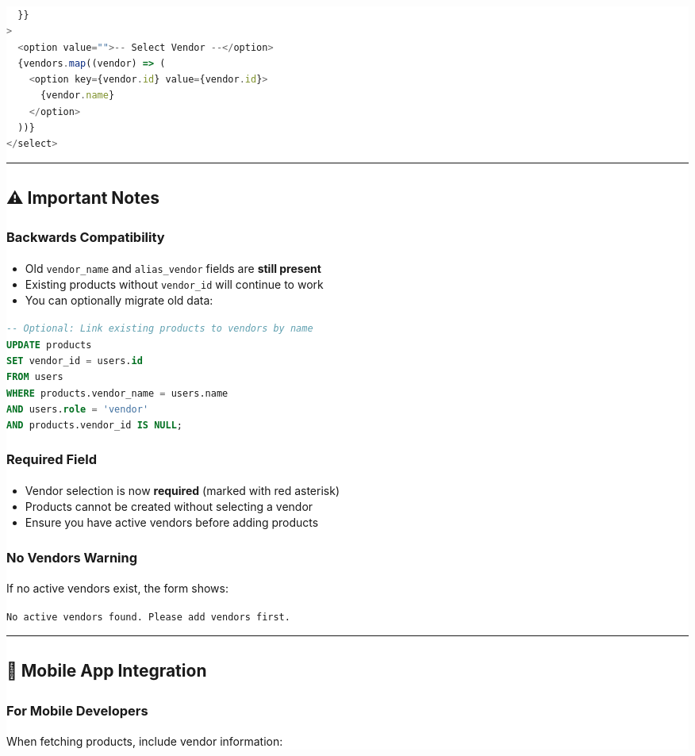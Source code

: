 ```typescript
  }}
>
  <option value="">-- Select Vendor --</option>
  {vendors.map((vendor) => (
    <option key={vendor.id} value={vendor.id}>
      {vendor.name}
    </option>
  ))}
</select>
```

---

## ⚠️ Important Notes

### Backwards Compatibility

- Old `vendor_name` and `alias_vendor` fields are **still present**
- Existing products without `vendor_id` will continue to work
- You can optionally migrate old data:

```sql
-- Optional: Link existing products to vendors by name
UPDATE products 
SET vendor_id = users.id
FROM users
WHERE products.vendor_name = users.name 
AND users.role = 'vendor'
AND products.vendor_id IS NULL;
```

### Required Field

- Vendor selection is now **required** (marked with red asterisk)
- Products cannot be created without selecting a vendor
- Ensure you have active vendors before adding products

### No Vendors Warning

If no active vendors exist, the form shows:
```
No active vendors found. Please add vendors first.
```

---

## 📱 Mobile App Integration

### For Mobile Developers

When fetching products, include vendor information:
